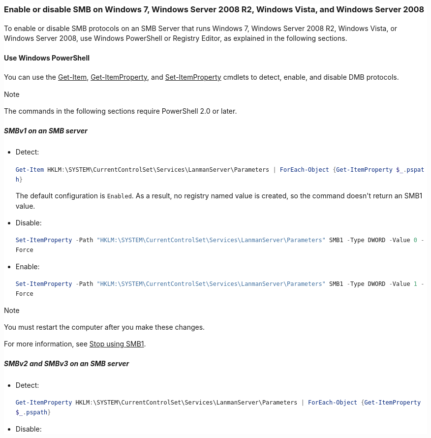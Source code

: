 ### Enable or disable SMB on Windows 7, Windows Server 2008 R2, Windows Vista, and Windows Server 2008

To enable or disable SMB protocols on an SMB Server that runs Windows 7, Windows Server 2008 R2, Windows Vista, or Windows Server 2008, use Windows PowerShell or Registry Editor, as explained in the following sections.

#### Use Windows PowerShell

You can use the [Get-Item](powershell/module/microsoft.powershell.management/get-item), [Get-ItemProperty](powershell/module/microsoft.powershell.management/get-itemproperty), and [Set-ItemProperty](powershell/module/microsoft.powershell.management) cmdlets to detect, enable, and disable DMB protocols.

> [!NOTE]
> The commands in the following sections require PowerShell 2.0 or later.

##### SMBv1 on an SMB server

- Detect:

  ```powershell
  Get-Item HKLM:\SYSTEM\CurrentControlSet\Services\LanmanServer\Parameters | ForEach-Object {Get-ItemProperty $_.pspath}
  ```

  The default configuration is `Enabled`. As a result, no registry named value is created, so the command doesn't return an SMB1 value.

- Disable:

  ```powershell
  Set-ItemProperty -Path "HKLM:\SYSTEM\CurrentControlSet\Services\LanmanServer\Parameters" SMB1 -Type DWORD -Value 0 -Force
  ```

- Enable:

  ```powershell
  Set-ItemProperty -Path "HKLM:\SYSTEM\CurrentControlSet\Services\LanmanServer\Parameters" SMB1 -Type DWORD -Value 1 -Force
  ```

> [!NOTE]
> You must restart the computer after you make these changes.

For more information, see [Stop using SMB1](https://techcommunity.microsoft.com/blog/filecab/stop-using-smb1/425858).

##### SMBv2 and SMBv3 on an SMB server

- Detect:

  ```powershell
  Get-ItemProperty HKLM:\SYSTEM\CurrentControlSet\Services\LanmanServer\Parameters | ForEach-Object {Get-ItemProperty $_.pspath}
  ```

- Disable:
